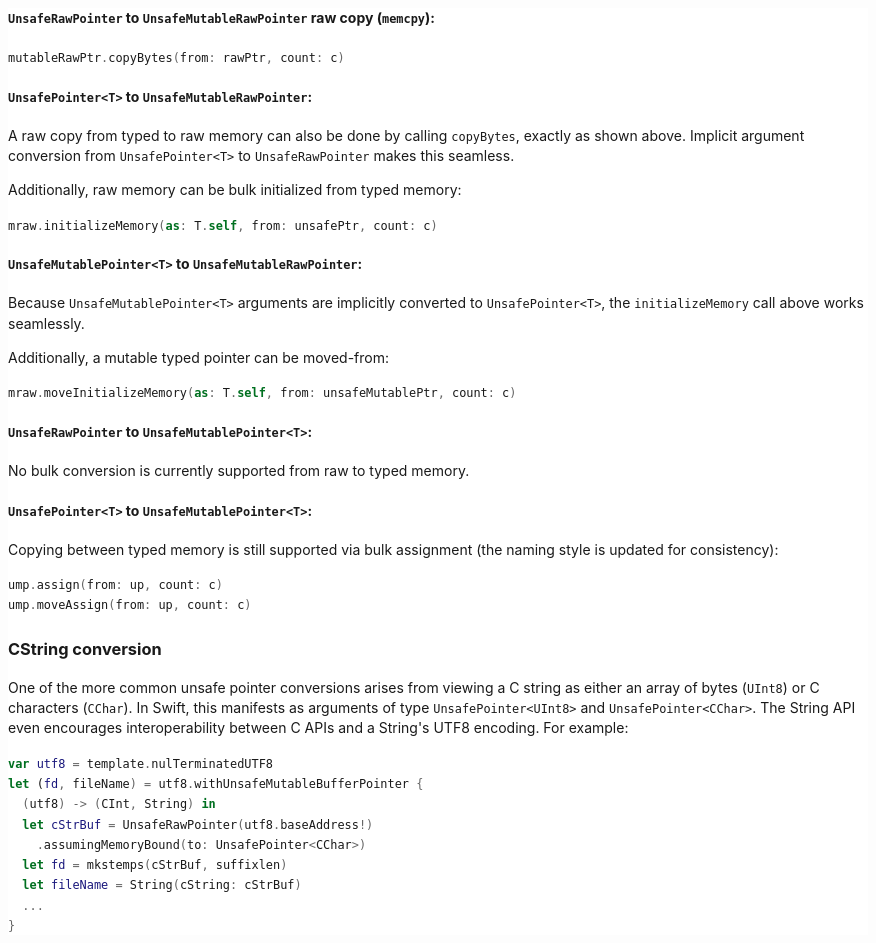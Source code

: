 #### `UnsafeRawPointer` to `UnsafeMutableRawPointer` raw copy (`memcpy`):

```swift
mutableRawPtr.copyBytes(from: rawPtr, count: c)
```

#### `UnsafePointer<T>` to `UnsafeMutableRawPointer`:

A raw copy from typed to raw memory can also be done by calling
`copyBytes`, exactly as shown above. Implicit argument conversion from
`UnsafePointer<T>` to `UnsafeRawPointer` makes this seamless.

Additionally, raw memory can be bulk initialized from typed memory:

```swift
mraw.initializeMemory(as: T.self, from: unsafePtr, count: c)
```

#### `UnsafeMutablePointer<T>` to `UnsafeMutableRawPointer`:

Because `UnsafeMutablePointer<T>` arguments are implicitly converted to `UnsafePointer<T>`, the `initializeMemory` call above works seamlessly.

Additionally, a mutable typed pointer can be moved-from:

```swift
mraw.moveInitializeMemory(as: T.self, from: unsafeMutablePtr, count: c)
```

#### `UnsafeRawPointer` to `UnsafeMutablePointer<T>`:

No bulk conversion is currently supported from raw to typed memory.

#### `UnsafePointer<T>` to `UnsafeMutablePointer<T>`:

Copying between typed memory is still supported via bulk assignment
(the naming style is updated for consistency):

```swift
ump.assign(from: up, count: c)
ump.moveAssign(from: up, count: c)
```

### CString conversion

One of the more common unsafe pointer conversions arises from viewing a C
string as either an array of bytes (`UInt8`) or C characters
(`CChar`). In Swift, this manifests as arguments of type
`UnsafePointer<UInt8>` and `UnsafePointer<CChar>`. The String API
even encourages interoperability between C APIs and a String's UTF8
encoding. For example:

```swift
var utf8 = template.nulTerminatedUTF8
let (fd, fileName) = utf8.withUnsafeMutableBufferPointer {
  (utf8) -> (CInt, String) in
  let cStrBuf = UnsafeRawPointer(utf8.baseAddress!)
    .assumingMemoryBound(to: UnsafePointer<CChar>)
  let fd = mkstemps(cStrBuf, suffixlen)
  let fileName = String(cString: cStrBuf)
  ...
}
```
